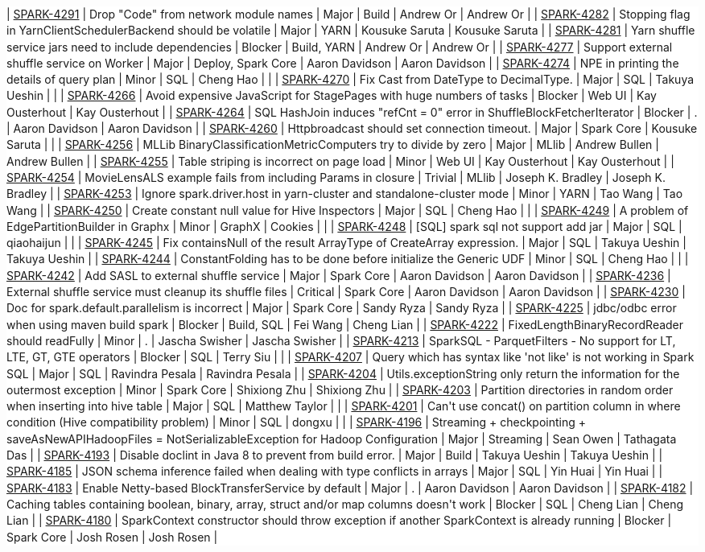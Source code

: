 | [SPARK-4291](https://issues.apache.org/jira/browse/SPARK-4291) | Drop "Code" from network module names |  Major | Build | Andrew Or | Andrew Or |
| [SPARK-4282](https://issues.apache.org/jira/browse/SPARK-4282) | Stopping flag in YarnClientSchedulerBackend should be volatile |  Major | YARN | Kousuke Saruta | Kousuke Saruta |
| [SPARK-4281](https://issues.apache.org/jira/browse/SPARK-4281) | Yarn shuffle service jars need to include dependencies |  Blocker | Build, YARN | Andrew Or | Andrew Or |
| [SPARK-4277](https://issues.apache.org/jira/browse/SPARK-4277) | Support external shuffle service on Worker |  Major | Deploy, Spark Core | Aaron Davidson | Aaron Davidson |
| [SPARK-4274](https://issues.apache.org/jira/browse/SPARK-4274) | NPE in printing the details of query plan |  Minor | SQL | Cheng Hao |  |
| [SPARK-4270](https://issues.apache.org/jira/browse/SPARK-4270) | Fix Cast from DateType to DecimalType. |  Major | SQL | Takuya Ueshin |  |
| [SPARK-4266](https://issues.apache.org/jira/browse/SPARK-4266) | Avoid expensive JavaScript for StagePages with huge numbers of tasks |  Blocker | Web UI | Kay Ousterhout | Kay Ousterhout |
| [SPARK-4264](https://issues.apache.org/jira/browse/SPARK-4264) | SQL HashJoin induces "refCnt = 0" error in ShuffleBlockFetcherIterator |  Blocker | . | Aaron Davidson | Aaron Davidson |
| [SPARK-4260](https://issues.apache.org/jira/browse/SPARK-4260) | Httpbroadcast should set connection timeout. |  Major | Spark Core | Kousuke Saruta |  |
| [SPARK-4256](https://issues.apache.org/jira/browse/SPARK-4256) | MLLib BinaryClassificationMetricComputers try to divide by zero |  Major | MLlib | Andrew Bullen | Andrew Bullen |
| [SPARK-4255](https://issues.apache.org/jira/browse/SPARK-4255) | Table striping is incorrect on page load |  Minor | Web UI | Kay Ousterhout | Kay Ousterhout |
| [SPARK-4254](https://issues.apache.org/jira/browse/SPARK-4254) | MovieLensALS example fails from including Params in closure |  Trivial | MLlib | Joseph K. Bradley | Joseph K. Bradley |
| [SPARK-4253](https://issues.apache.org/jira/browse/SPARK-4253) | Ignore spark.driver.host in yarn-cluster and standalone-cluster mode |  Minor | YARN | Tao Wang | Tao Wang |
| [SPARK-4250](https://issues.apache.org/jira/browse/SPARK-4250) | Create constant null value for Hive Inspectors |  Major | SQL | Cheng Hao |  |
| [SPARK-4249](https://issues.apache.org/jira/browse/SPARK-4249) | A problem of EdgePartitionBuilder in Graphx |  Minor | GraphX | Cookies |  |
| [SPARK-4248](https://issues.apache.org/jira/browse/SPARK-4248) | [SQL] spark sql not support add jar |  Major | SQL | qiaohaijun |  |
| [SPARK-4245](https://issues.apache.org/jira/browse/SPARK-4245) | Fix containsNull of the result ArrayType of CreateArray expression. |  Major | SQL | Takuya Ueshin | Takuya Ueshin |
| [SPARK-4244](https://issues.apache.org/jira/browse/SPARK-4244) | ConstantFolding has to be done before initialize the Generic UDF |  Minor | SQL | Cheng Hao |  |
| [SPARK-4242](https://issues.apache.org/jira/browse/SPARK-4242) | Add SASL to external shuffle service |  Major | Spark Core | Aaron Davidson | Aaron Davidson |
| [SPARK-4236](https://issues.apache.org/jira/browse/SPARK-4236) | External shuffle service must cleanup its shuffle files |  Critical | Spark Core | Aaron Davidson | Aaron Davidson |
| [SPARK-4230](https://issues.apache.org/jira/browse/SPARK-4230) | Doc for spark.default.parallelism is incorrect |  Major | Spark Core | Sandy Ryza | Sandy Ryza |
| [SPARK-4225](https://issues.apache.org/jira/browse/SPARK-4225) | jdbc/odbc error when using maven build spark |  Blocker | Build, SQL | Fei Wang | Cheng Lian |
| [SPARK-4222](https://issues.apache.org/jira/browse/SPARK-4222) | FixedLengthBinaryRecordReader should readFully |  Minor | . | Jascha Swisher | Jascha Swisher |
| [SPARK-4213](https://issues.apache.org/jira/browse/SPARK-4213) | SparkSQL - ParquetFilters - No support for LT, LTE, GT, GTE operators |  Blocker | SQL | Terry Siu |  |
| [SPARK-4207](https://issues.apache.org/jira/browse/SPARK-4207) | Query which has syntax like 'not like' is not working in Spark SQL |  Major | SQL | Ravindra Pesala | Ravindra Pesala |
| [SPARK-4204](https://issues.apache.org/jira/browse/SPARK-4204) | Utils.exceptionString only return the information for the outermost exception |  Minor | Spark Core | Shixiong Zhu | Shixiong Zhu |
| [SPARK-4203](https://issues.apache.org/jira/browse/SPARK-4203) | Partition directories in random order when inserting into hive table |  Major | SQL | Matthew Taylor |  |
| [SPARK-4201](https://issues.apache.org/jira/browse/SPARK-4201) | Can't use concat() on partition column in where condition (Hive compatibility problem) |  Minor | SQL | dongxu |  |
| [SPARK-4196](https://issues.apache.org/jira/browse/SPARK-4196) | Streaming + checkpointing + saveAsNewAPIHadoopFiles = NotSerializableException for Hadoop Configuration |  Major | Streaming | Sean Owen | Tathagata Das |
| [SPARK-4193](https://issues.apache.org/jira/browse/SPARK-4193) | Disable doclint in Java 8 to prevent from build error. |  Major | Build | Takuya Ueshin | Takuya Ueshin |
| [SPARK-4185](https://issues.apache.org/jira/browse/SPARK-4185) | JSON schema inference failed when dealing with type conflicts in arrays |  Major | SQL | Yin Huai | Yin Huai |
| [SPARK-4183](https://issues.apache.org/jira/browse/SPARK-4183) | Enable Netty-based BlockTransferService by default |  Major | . | Aaron Davidson | Aaron Davidson |
| [SPARK-4182](https://issues.apache.org/jira/browse/SPARK-4182) | Caching tables containing boolean, binary, array, struct and/or map columns doesn't work |  Blocker | SQL | Cheng Lian | Cheng Lian |
| [SPARK-4180](https://issues.apache.org/jira/browse/SPARK-4180) | SparkContext constructor should throw exception if another SparkContext is already running |  Blocker | Spark Core | Josh Rosen | Josh Rosen |